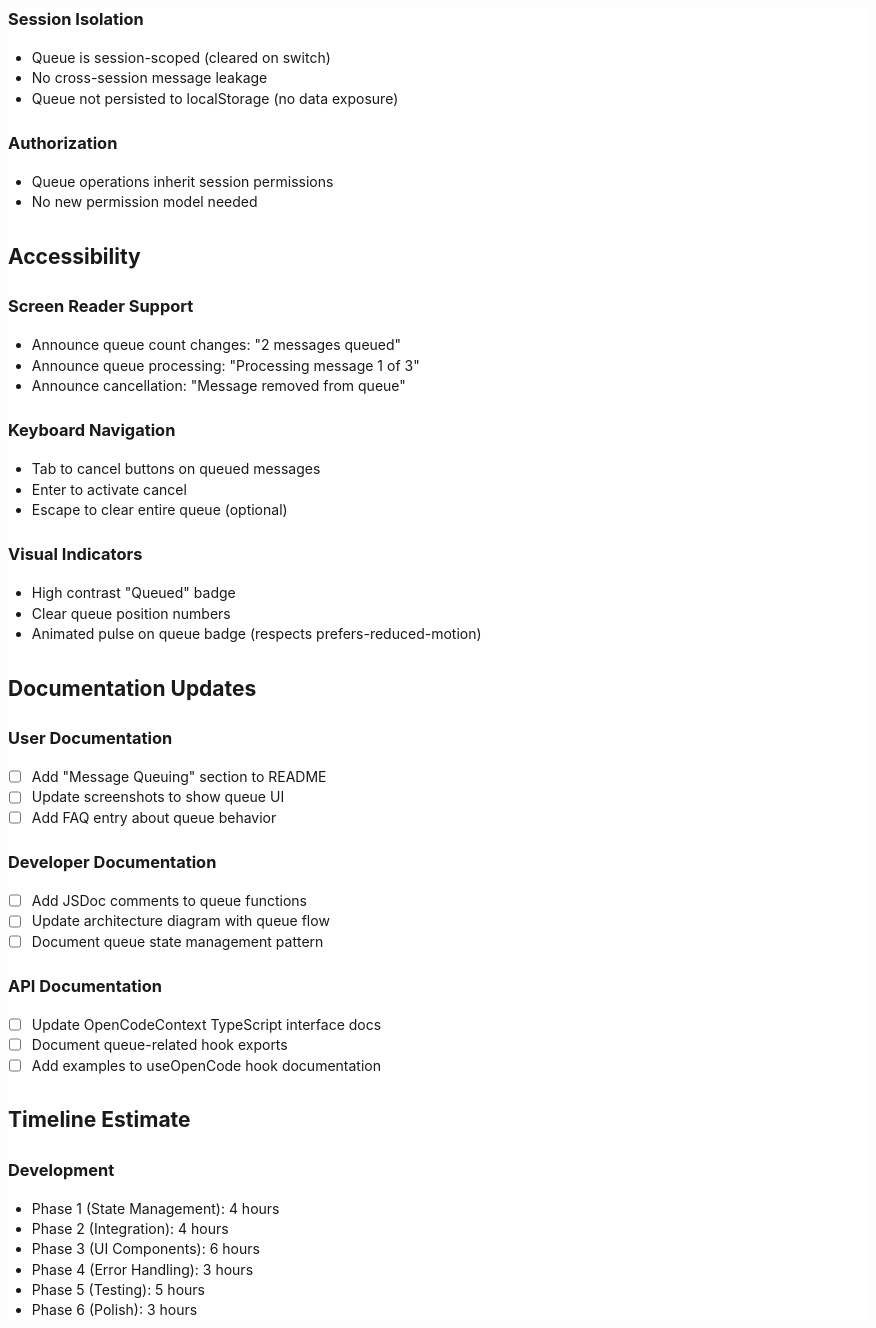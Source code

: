 ### Session Isolation
- Queue is session-scoped (cleared on switch)
- No cross-session message leakage
- Queue not persisted to localStorage (no data exposure)

### Authorization
- Queue operations inherit session permissions
- No new permission model needed

## Accessibility

### Screen Reader Support
- Announce queue count changes: "2 messages queued"
- Announce queue processing: "Processing message 1 of 3"
- Announce cancellation: "Message removed from queue"

### Keyboard Navigation
- Tab to cancel buttons on queued messages
- Enter to activate cancel
- Escape to clear entire queue (optional)

### Visual Indicators
- High contrast "Queued" badge
- Clear queue position numbers
- Animated pulse on queue badge (respects prefers-reduced-motion)

## Documentation Updates

### User Documentation
- [ ] Add "Message Queuing" section to README
- [ ] Update screenshots to show queue UI
- [ ] Add FAQ entry about queue behavior

### Developer Documentation  
- [ ] Add JSDoc comments to queue functions
- [ ] Update architecture diagram with queue flow
- [ ] Document queue state management pattern

### API Documentation
- [ ] Update OpenCodeContext TypeScript interface docs
- [ ] Document queue-related hook exports
- [ ] Add examples to useOpenCode hook documentation

## Timeline Estimate

### Development
- Phase 1 (State Management): 4 hours
- Phase 2 (Integration): 4 hours
- Phase 3 (UI Components): 6 hours
- Phase 4 (Error Handling): 3 hours
- Phase 5 (Testing): 5 hours
- Phase 6 (Polish): 3 hours
